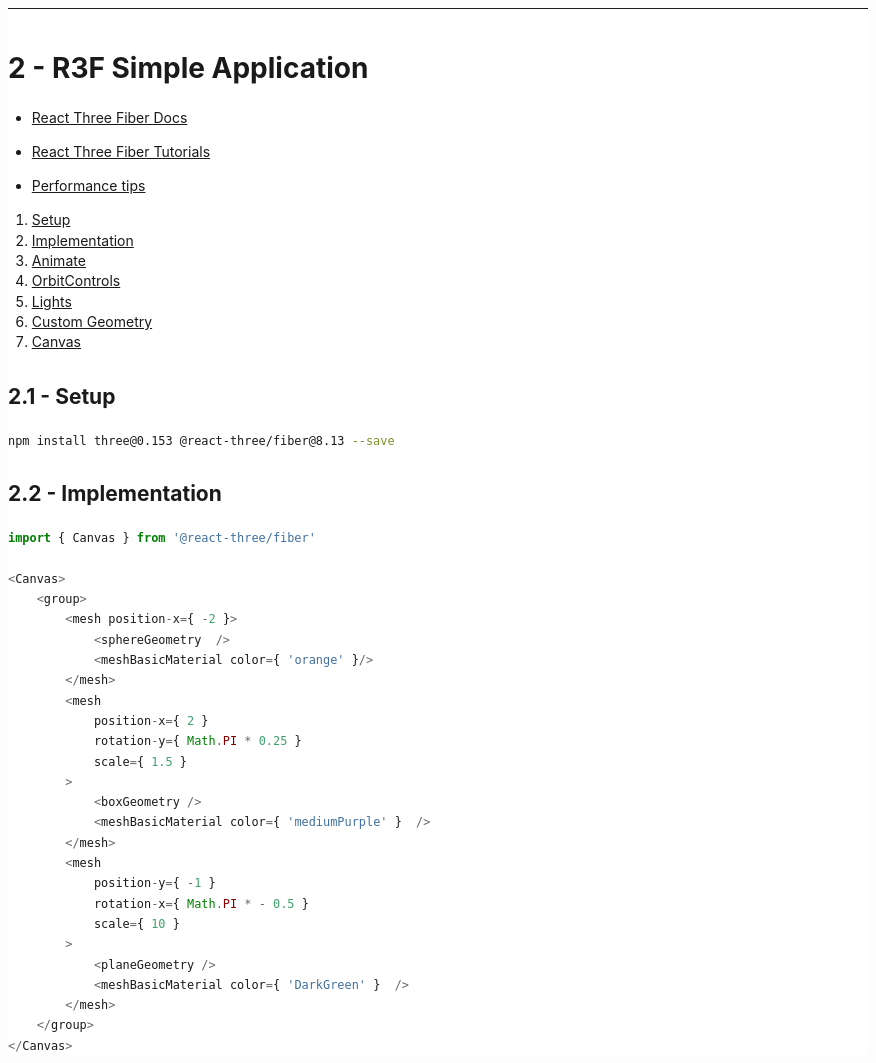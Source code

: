 ``` javascript
```

------

# 2 - R3F Simple Application

* [React Three Fiber  Docs](https://docs.pmnd.rs/react-three-fiber/getting-started/introduction)

* [React Three Fiber Tutorials](https://sbcode.net/react-three-fiber/)

* [Performance tips](https://docs.pmnd.rs/react-three-fiber/advanced/scaling-performance#instancing)

1. [Setup](https://github.com/ivanxavier7/react-three-fiber#21---setup)
2. [Implementation](https://github.com/ivanxavier7/react-three-fiber#22---implementation)
3. [Animate](https://github.com/ivanxavier7/react-three-fiber#23---animate)
4. [OrbitControls](https://github.com/ivanxavier7/react-three-fiber#24---orbitcontrols)
5. [Lights](https://github.com/ivanxavier7/react-three-fiber#25---lights)
6. [Custom Geometry](https://github.com/ivanxavier7/react-three-fiber#26---custom-geometry)
7. [Canvas](https://github.com/ivanxavier7/react-three-fiber#27---canvas)

## 2.1 - Setup

``` bash
npm install three@0.153 @react-three/fiber@8.13 --save
```

## 2.2 - Implementation

```javascript
import { Canvas } from '@react-three/fiber'

<Canvas>
    <group>
        <mesh position-x={ -2 }>
            <sphereGeometry  />
            <meshBasicMaterial color={ 'orange' }/>
        </mesh>
        <mesh
            position-x={ 2 }
            rotation-y={ Math.PI * 0.25 }
            scale={ 1.5 }
        >
            <boxGeometry />
            <meshBasicMaterial color={ 'mediumPurple' }  />
        </mesh>
        <mesh
            position-y={ -1 }
            rotation-x={ Math.PI * - 0.5 }
            scale={ 10 }
        >
            <planeGeometry />
            <meshBasicMaterial color={ 'DarkGreen' }  />
        </mesh>
    </group>
</Canvas>
```
